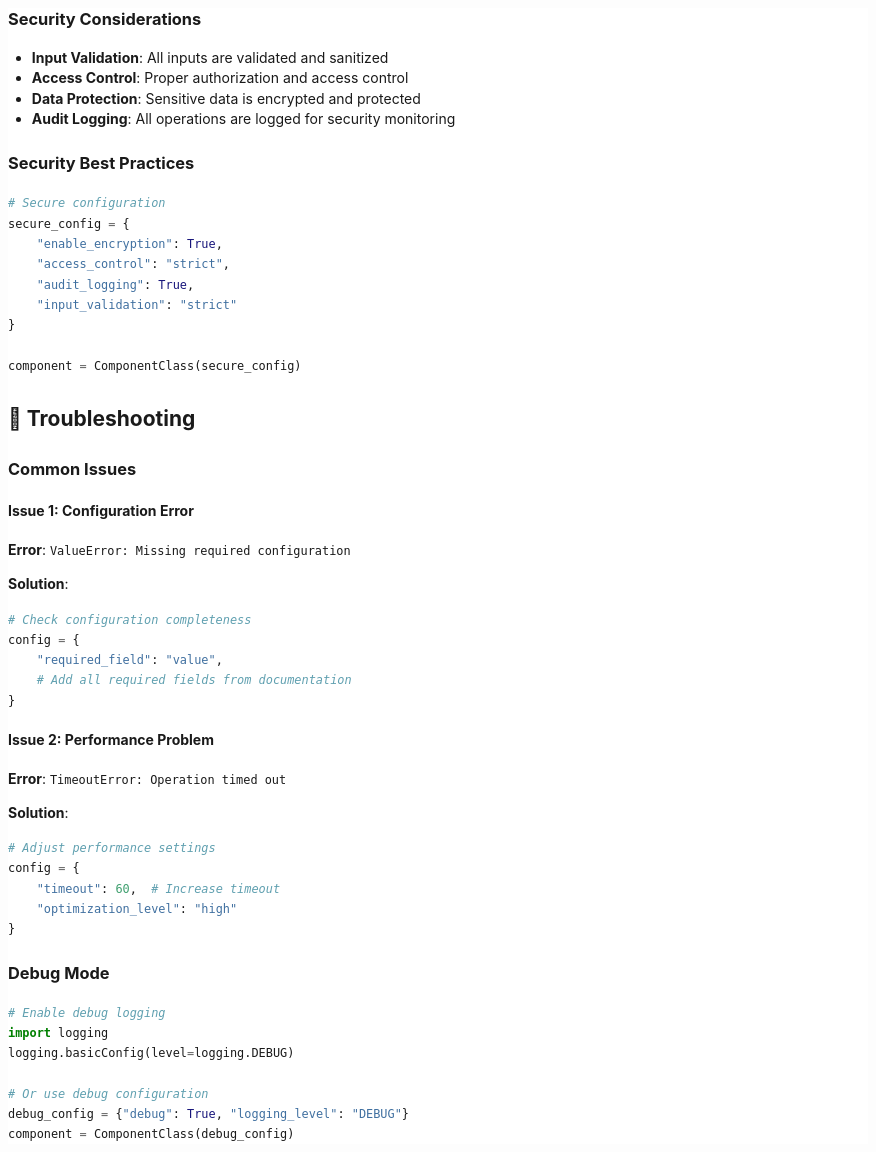 ### Security Considerations

- **Input Validation**: All inputs are validated and sanitized
- **Access Control**: Proper authorization and access control
- **Data Protection**: Sensitive data is encrypted and protected
- **Audit Logging**: All operations are logged for security monitoring

### Security Best Practices

```python
# Secure configuration
secure_config = {
    "enable_encryption": True,
    "access_control": "strict",
    "audit_logging": True,
    "input_validation": "strict"
}

component = ComponentClass(secure_config)
```

## 🐛 Troubleshooting

### Common Issues

#### Issue 1: Configuration Error
**Error**: `ValueError: Missing required configuration`

**Solution**:
```python
# Check configuration completeness
config = {
    "required_field": "value",
    # Add all required fields from documentation
}
```

#### Issue 2: Performance Problem
**Error**: `TimeoutError: Operation timed out`

**Solution**:
```python
# Adjust performance settings
config = {
    "timeout": 60,  # Increase timeout
    "optimization_level": "high"
}
```

### Debug Mode

```python
# Enable debug logging
import logging
logging.basicConfig(level=logging.DEBUG)

# Or use debug configuration
debug_config = {"debug": True, "logging_level": "DEBUG"}
component = ComponentClass(debug_config)
```
